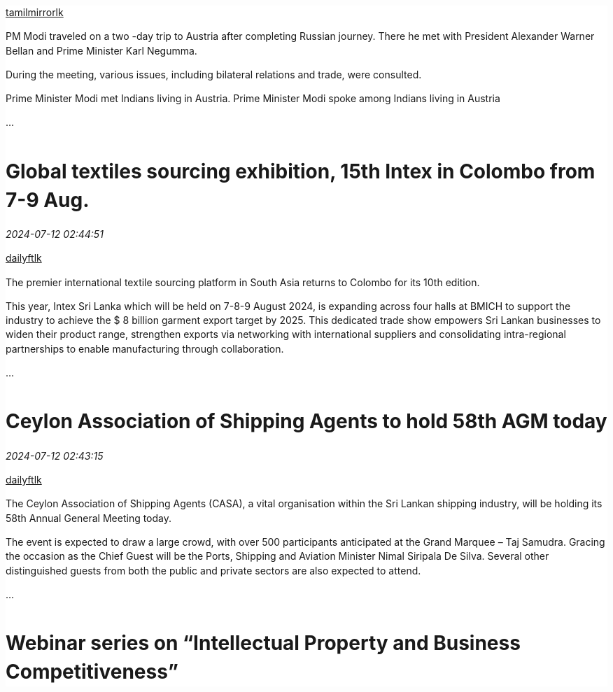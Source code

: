 [tamilmirrorlk](https://www.tamilmirror.lk/செய்திகள்/உலகத்துக்கு-இந்தியா-புத்தரை-கொடுத்துள்ளது/175-340272)

PM Modi traveled on a two -day trip to Austria after completing Russian journey. There he met with President Alexander Warner Bellan and Prime Minister Karl Negumma.

During the meeting, various issues, including bilateral relations and trade, were consulted.

Prime Minister Modi met Indians living in Austria. Prime Minister Modi spoke among Indians living in Austria

...



# Global textiles sourcing exhibition, 15th Intex in Colombo from 7-9 Aug.

*2024-07-12 02:44:51*

[dailyftlk](https://www.ft.lk/business/Global-textiles-sourcing-exhibition-15th-Intex-in-Colombo-from-7-9-Aug/34-764188)

The premier international textile sourcing platform in South Asia returns to Colombo for its 10th edition.

This year, Intex Sri Lanka which will be held on 7-8-9 August 2024, is expanding across four halls at BMICH to support the industry to achieve the $ 8 billion garment export target by 2025. This dedicated trade show empowers Sri Lankan businesses to widen their product range, strengthen exports via networking with international suppliers and consolidating intra-regional partnerships to enable manufacturing through collaboration.

...



# Ceylon Association of Shipping Agents to hold 58th AGM today

*2024-07-12 02:43:15*

[dailyftlk](https://www.ft.lk/business/Ceylon-Association-of-Shipping-Agents-to-hold-58th-AGM-today/34-764187)

The Ceylon Association of Shipping Agents (CASA), a vital organisation within the Sri Lankan shipping industry, will be holding its 58th Annual General Meeting today.

The event is expected to draw a large crowd, with over 500 participants anticipated at the Grand Marquee – Taj Samudra. Gracing the occasion as the Chief Guest will be the Ports, Shipping and Aviation Minister Nimal Siripala De Silva. Several other distinguished guests from both the public and private sectors are also expected to attend.

...



# Webinar series on “Intellectual Property and Business Competitiveness”
